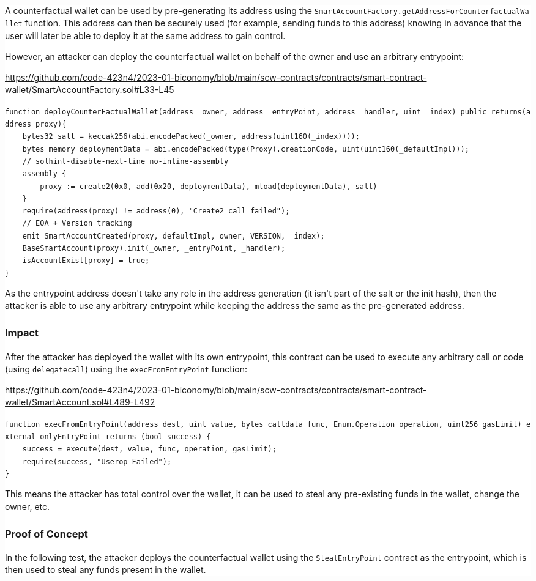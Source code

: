 A counterfactual wallet can be used by pre-generating its address using the `SmartAccountFactory.getAddressForCounterfactualWallet` function. This address can then be securely used (for example, sending funds to this address) knowing in advance that the user will later be able to deploy it at the same address to gain control.

However, an attacker can deploy the counterfactual wallet on behalf of the owner and use an arbitrary entrypoint:

<https://github.com/code-423n4/2023-01-biconomy/blob/main/scw-contracts/contracts/smart-contract-wallet/SmartAccountFactory.sol#L33-L45>

```solidity
function deployCounterFactualWallet(address _owner, address _entryPoint, address _handler, uint _index) public returns(address proxy){
    bytes32 salt = keccak256(abi.encodePacked(_owner, address(uint160(_index))));
    bytes memory deploymentData = abi.encodePacked(type(Proxy).creationCode, uint(uint160(_defaultImpl)));
    // solhint-disable-next-line no-inline-assembly
    assembly {
        proxy := create2(0x0, add(0x20, deploymentData), mload(deploymentData), salt)
    }
    require(address(proxy) != address(0), "Create2 call failed");
    // EOA + Version tracking
    emit SmartAccountCreated(proxy,_defaultImpl,_owner, VERSION, _index);
    BaseSmartAccount(proxy).init(_owner, _entryPoint, _handler);
    isAccountExist[proxy] = true;
}
```

As the entrypoint address doesn't take any role in the address generation (it isn't part of the salt or the init hash), then the attacker is able to use any arbitrary entrypoint while keeping the address the same as the pre-generated address.

### Impact

After the attacker has deployed the wallet with its own entrypoint, this contract can be used to execute any arbitrary call or code (using `delegatecall`) using the `execFromEntryPoint` function:

<https://github.com/code-423n4/2023-01-biconomy/blob/main/scw-contracts/contracts/smart-contract-wallet/SmartAccount.sol#L489-L492>

```solidity
function execFromEntryPoint(address dest, uint value, bytes calldata func, Enum.Operation operation, uint256 gasLimit) external onlyEntryPoint returns (bool success) {        
    success = execute(dest, value, func, operation, gasLimit);
    require(success, "Userop Failed");
}
```

This means the attacker has total control over the wallet, it can be used to steal any pre-existing funds in the wallet, change the owner, etc.

### Proof of Concept

In the following test, the attacker deploys the counterfactual wallet using the `StealEntryPoint` contract as the entrypoint, which is then used to steal any funds present in the wallet.
